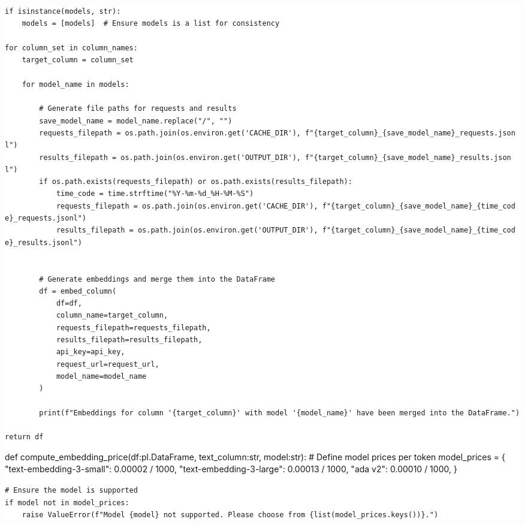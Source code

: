     if isinstance(models, str):
        models = [models]  # Ensure models is a list for consistency
    
    for column_set in column_names:
        target_column = column_set
        
        for model_name in models:
            
            # Generate file paths for requests and results
            save_model_name = model_name.replace("/", "")
            requests_filepath = os.path.join(os.environ.get('CACHE_DIR'), f"{target_column}_{save_model_name}_requests.jsonl")
            results_filepath = os.path.join(os.environ.get('OUTPUT_DIR'), f"{target_column}_{save_model_name}_results.jsonl")
            if os.path.exists(requests_filepath) or os.path.exists(results_filepath):
                time_code = time.strftime("%Y-%m-%d_%H-%M-%S")
                requests_filepath = os.path.join(os.environ.get('CACHE_DIR'), f"{target_column}_{save_model_name}_{time_code}_requests.jsonl")
                results_filepath = os.path.join(os.environ.get('OUTPUT_DIR'), f"{target_column}_{save_model_name}_{time_code}_results.jsonl")
                
            
            # Generate embeddings and merge them into the DataFrame
            df = embed_column(
                df=df, 
                column_name=target_column, 
                requests_filepath=requests_filepath, 
                results_filepath=results_filepath, 
                api_key=api_key, 
                request_url=request_url,
                model_name=model_name
            )
            
            print(f"Embeddings for column '{target_column}' with model '{model_name}' have been merged into the DataFrame.")
    
    return df

def compute_embedding_price(df:pl.DataFrame, text_column:str, model:str):
    # Define model prices per token
    model_prices = {
        "text-embedding-3-small": 0.00002 / 1000,
        "text-embedding-3-large": 0.00013 / 1000,
        "ada v2": 0.00010 / 1000,
    }
    
    # Ensure the model is supported
    if model not in model_prices:
        raise ValueError(f"Model {model} not supported. Please choose from {list(model_prices.keys())}.")
    